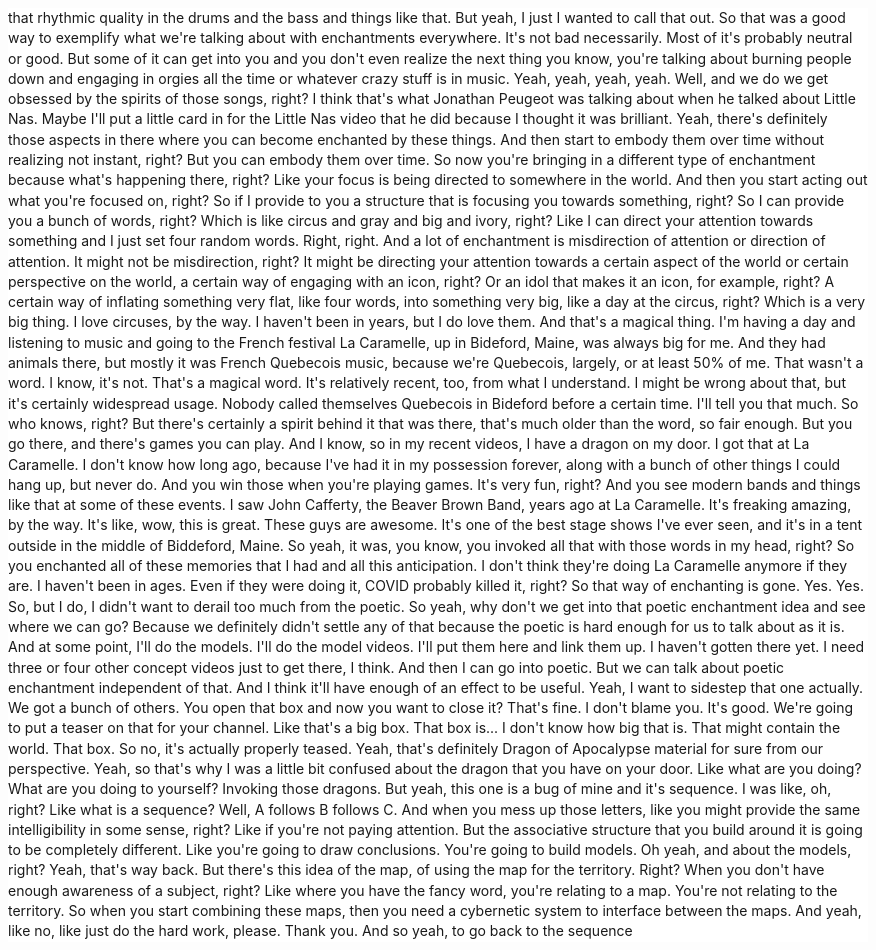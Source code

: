 that rhythmic quality in the drums and the bass and things like that. But yeah, I just I wanted to call that out. So that was a good way to exemplify what we're talking about with enchantments everywhere. It's not bad necessarily. Most of it's probably neutral or good. But some of it can get into you and you don't even realize the next thing you know, you're talking about burning people down and engaging in orgies all the time or whatever crazy stuff is in music. Yeah, yeah, yeah, yeah. Well, and we do we get obsessed by the spirits of those songs, right? I think that's what Jonathan Peugeot was talking about when he talked about Little Nas. Maybe I'll put a little card in for the Little Nas video that he did because I thought it was brilliant. Yeah, there's definitely those aspects in there where you can become enchanted by these things. And then start to embody them over time without realizing not instant, right? But you can embody them over time. So now you're bringing in a different type of enchantment because what's happening there, right? Like your focus is being directed to somewhere in the world. And then you start acting out what you're focused on, right? So if I provide to you a structure that is focusing you towards something, right? So I can provide you a bunch of words, right? Which is like circus and gray and big and ivory, right? Like I can direct your attention towards something and I just set four random words. Right, right. And a lot of enchantment is misdirection of attention or direction of attention. It might not be misdirection, right? It might be directing your attention towards a certain aspect of the world or certain perspective on the world, a certain way of engaging with an icon, right? Or an idol that makes it an icon, for example, right? A certain way of inflating something very flat, like four words, into something very big, like a day at the circus, right? Which is a very big thing. I love circuses, by the way. I haven't been in years, but I do love them. And that's a magical thing. I'm having a day and listening to music and going to the French festival La Caramelle, up in Bideford, Maine, was always big for me. And they had animals there, but mostly it was French Quebecois music, because we're Quebecois, largely, or at least 50% of me. That wasn't a word. I know, it's not. That's a magical word. It's relatively recent, too, from what I understand. I might be wrong about that, but it's certainly widespread usage. Nobody called themselves Quebecois in Bideford before a certain time. I'll tell you that much. So who knows, right? But there's certainly a spirit behind it that was there, that's much older than the word, so fair enough. But you go there, and there's games you can play. And I know, so in my recent videos, I have a dragon on my door. I got that at La Caramelle. I don't know how long ago, because I've had it in my possession forever, along with a bunch of other things I could hang up, but never do. And you win those when you're playing games. It's very fun, right? And you see modern bands and things like that at some of these events. I saw John Cafferty, the Beaver Brown Band, years ago at La Caramelle. It's freaking amazing, by the way. It's like, wow, this is great. These guys are awesome. It's one of the best stage shows I've ever seen, and it's in a tent outside in the middle of Biddeford, Maine. So yeah, it was, you know, you invoked all that with those words in my head, right? So you enchanted all of these memories that I had and all this anticipation. I don't think they're doing La Caramelle anymore if they are. I haven't been in ages. Even if they were doing it, COVID probably killed it, right? So that way of enchanting is gone. Yes. Yes. So, but I do, I didn't want to derail too much from the poetic. So yeah, why don't we get into that poetic enchantment idea and see where we can go? Because we definitely didn't settle any of that because the poetic is hard enough for us to talk about as it is. And at some point, I'll do the models. I'll do the model videos. I'll put them here and link them up. I haven't gotten there yet. I need three or four other concept videos just to get there, I think. And then I can go into poetic. But we can talk about poetic enchantment independent of that. And I think it'll have enough of an effect to be useful. Yeah, I want to sidestep that one actually. We got a bunch of others. You open that box and now you want to close it? That's fine. I don't blame you. It's good. We're going to put a teaser on that for your channel. Like that's a big box. That box is... I don't know how big that is. That might contain the world. That box. So no, it's actually properly teased. Yeah, that's definitely Dragon of Apocalypse material for sure from our perspective. Yeah, so that's why I was a little bit confused about the dragon that you have on your door. Like what are you doing? What are you doing to yourself? Invoking those dragons. But yeah, this one is a bug of mine and it's sequence. I was like, oh, right? Like what is a sequence? Well, A follows B follows C. And when you mess up those letters, like you might provide the same intelligibility in some sense, right? Like if you're not paying attention. But the associative structure that you build around it is going to be completely different. Like you're going to draw conclusions. You're going to build models. Oh yeah, and about the models, right? Yeah, that's way back. But there's this idea of the map, of using the map for the territory. Right? When you don't have enough awareness of a subject, right? Like where you have the fancy word, you're relating to a map. You're not relating to the territory. So when you start combining these maps, then you need a cybernetic system to interface between the maps. And yeah, like no, like just do the hard work, please. Thank you. And so yeah, to go back to the sequence